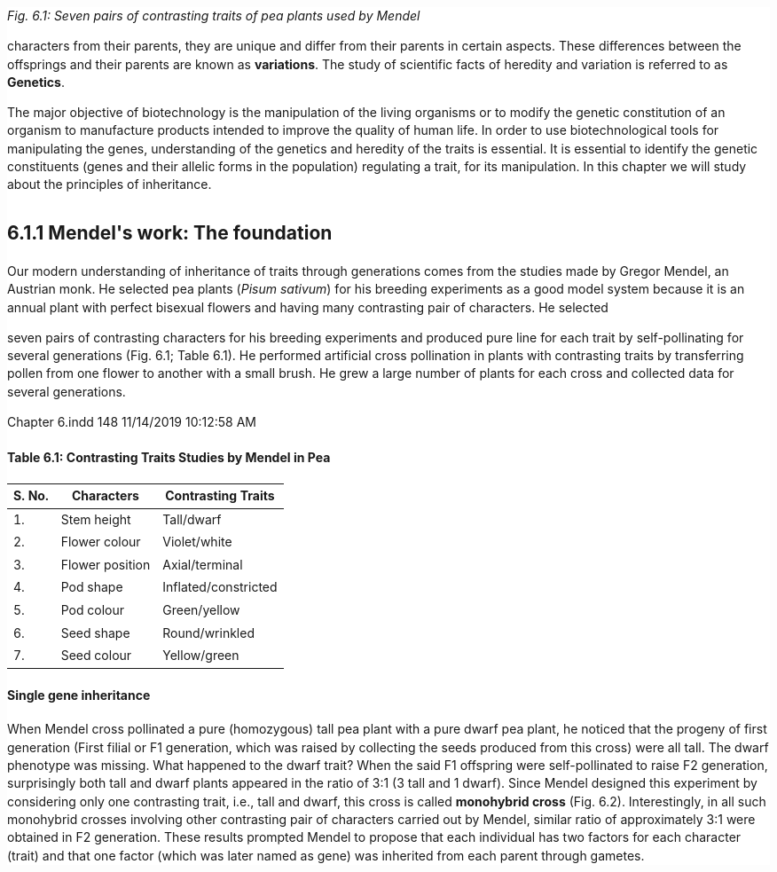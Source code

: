 *Fig. 6.1: Seven pairs of contrasting traits of pea plants used by Mendel*

characters from their parents, they are unique and differ from their parents in certain aspects. These differences between the offsprings and their parents are known as **variations**. The study of scientific facts of heredity and variation is referred to as **Genetics**.

The major objective of biotechnology is the manipulation of the living organisms or to modify the genetic constitution of an organism to manufacture products intended to improve the quality of human life. In order to use biotechnological tools for manipulating the genes, understanding of the genetics and heredity of the traits is essential. It is essential to identify the genetic constituents (genes and their allelic forms in the population) regulating a trait, for its manipulation. In this chapter we will study about the principles of inheritance.

## **6.1.1 Mendel's work: The foundation**

Our modern understanding of inheritance of traits through generations comes from the studies made by Gregor Mendel, an Austrian monk. He selected pea plants (*Pisum sativum*) for his breeding experiments as a good model system because it is an annual plant with perfect bisexual flowers and having many contrasting pair of characters. He selected

seven pairs of contrasting characters for his breeding experiments and produced pure line for each trait by self-pollinating for several generations (Fig. 6.1; Table 6.1). He performed artificial cross pollination in plants with contrasting traits by transferring pollen from one flower to another with a small brush. He grew a large number of plants for each cross and collected data for several generations.

Chapter 6.indd 148 11/14/2019 10:12:58 AM

#### **Table 6.1: Contrasting Traits Studies by Mendel in Pea**

| S. No. | Characters | Contrasting Traits |
| --- | --- | --- |
| 1. | Stem height | Tall/dwarf |
| 2. | Flower colour | Violet/white |
| 3. | Flower position | Axial/terminal |
| 4. | Pod shape | Inflated/constricted |
| 5. | Pod colour | Green/yellow |
| 6. | Seed shape | Round/wrinkled |
| 7. | Seed colour | Yellow/green |

#### **Single gene inheritance**

When Mendel cross pollinated a pure (homozygous) tall pea plant with a pure dwarf pea plant, he noticed that the progeny of first generation (First filial or F1 generation, which was raised by collecting the seeds produced from this cross) were all tall. The dwarf phenotype was missing. What happened to the dwarf trait? When the said F1 offspring were self-pollinated to raise F2 generation, surprisingly both tall and dwarf plants appeared in the ratio of 3:1 (3 tall and 1 dwarf). Since Mendel designed this experiment by considering only one contrasting trait, i.e., tall and dwarf, this cross is called **monohybrid cross** (Fig. 6.2). Interestingly, in all such monohybrid crosses involving other contrasting pair of characters carried out by Mendel, similar ratio of approximately 3:1 were obtained in F2 generation. These results prompted Mendel to propose that each individual has two factors for each character (trait) and that one factor (which was later named as gene) was inherited from each parent through gametes.
